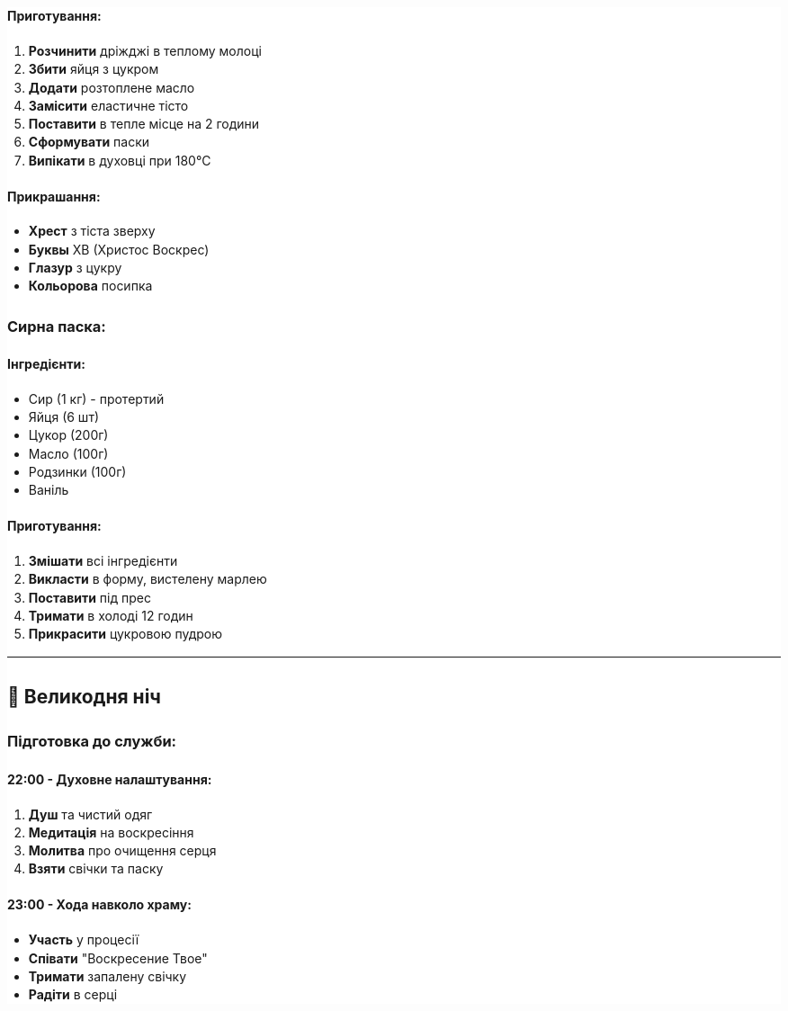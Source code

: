 #### Приготування:
1. **Розчинити** дріжджі в теплому молоці
2. **Збити** яйця з цукром
3. **Додати** розтоплене масло
4. **Замісити** еластичне тісто
5. **Поставити** в тепле місце на 2 години
6. **Сформувати** паски
7. **Випікати** в духовці при 180°C

#### Прикрашання:
- **Хрест** з тіста зверху
- **Буквы** ХВ (Христос Воскрес)
- **Глазур** з цукру
- **Кольорова** посипка

### Сирна паска:

#### Інгредієнти:
- Сир (1 кг) - протертий
- Яйця (6 шт)
- Цукор (200г)
- Масло (100г)
- Родзинки (100г)
- Ваніль

#### Приготування:
1. **Змішати** всі інгредієнти
2. **Викласти** в форму, вистелену марлею
3. **Поставити** під прес
4. **Тримати** в холоді 12 годин
5. **Прикрасити** цукровою пудрою

---

## 🌟 Великодня ніч

### Підготовка до служби:

#### 22:00 - Духовне налаштування:
1. **Душ** та чистий одяг
2. **Медитація** на воскресіння
3. **Молитва** про очищення серця
4. **Взяти** свічки та паску

#### 23:00 - Хода навколо храму:
- **Участь** у процесії
- **Співати** "Воскресение Твое"
- **Тримати** запалену свічку
- **Радіти** в серці

